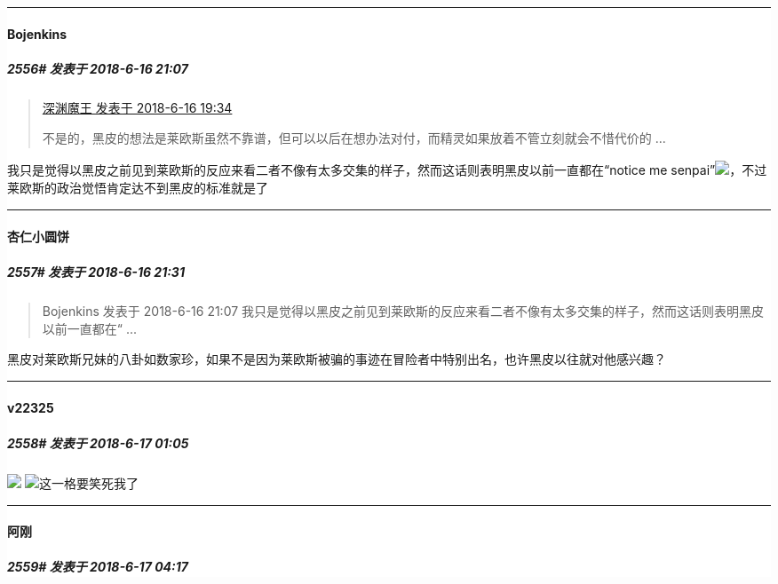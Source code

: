 





-----

####  Bojenkins  
##### 2556#       发表于 2018-6-16 21:07



<blockquote><a href="httphttps://bbs.saraba1st.com/2b/forum.php?mod=redirect&amp;goto=findpost&amp;pid=40012484&amp;ptid=1025007" target="_blank">深渊魔王 发表于 2018-6-16 19:34</a>

不是的，黑皮的想法是莱欧斯虽然不靠谱，但可以以后在想办法对付，而精灵如果放着不管立刻就会不惜代价的 ...</blockquote>
我只是觉得以黑皮之前见到莱欧斯的反应来看二者不像有太多交集的样子，然而这话则表明黑皮以前一直都在“notice me senpai”<img src="https://static.saraba1st.com/image/smiley/face2017/066.png" referrerpolicy="no-referrer">，不过莱欧斯的政治觉悟肯定达不到黑皮的标准就是了







-----

####  杏仁小圆饼  
##### 2557#       发表于 2018-6-16 21:31



<blockquote>Bojenkins 发表于 2018-6-16 21:07
我只是觉得以黑皮之前见到莱欧斯的反应来看二者不像有太多交集的样子，然而这话则表明黑皮以前一直都在“ ...</blockquote>
黑皮对莱欧斯兄妹的八卦如数家珍，如果不是因为莱欧斯被骗的事迹在冒险者中特别出名，也许黑皮以往就对他感兴趣？







-----

####  v22325  
##### 2558#       发表于 2018-6-17 01:05



<img src="http://wx2.sinaimg.cn/large/690a356dgy1fsdik2tsvhj20my0enn09.jpg" referrerpolicy="no-referrer">
<img src="https://static.saraba1st.com/image/smiley/face2017/068.png" referrerpolicy="no-referrer">这一格要笑死我了







-----

####  阿刚  
##### 2559#       发表于 2018-6-17 04:17


